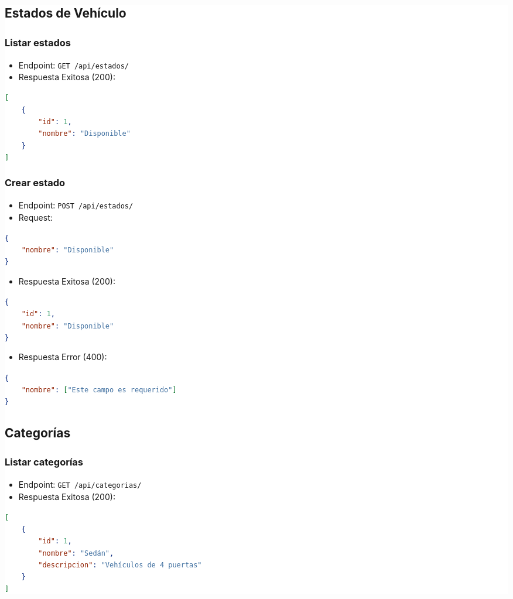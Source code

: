 ## Estados de Vehículo

### Listar estados
- Endpoint: `GET /api/estados/`
- Respuesta Exitosa (200):
```json
[
    {
        "id": 1,
        "nombre": "Disponible"
    }
]
```

### Crear estado
- Endpoint: `POST /api/estados/`
- Request:
```json
{
    "nombre": "Disponible"
}
```
- Respuesta Exitosa (200):
```json
{
    "id": 1,
    "nombre": "Disponible"
}
```
- Respuesta Error (400):
```json
{
    "nombre": ["Este campo es requerido"]
}
```

## Categorías

### Listar categorías
- Endpoint: `GET /api/categorias/`
- Respuesta Exitosa (200):
```json
[
    {
        "id": 1,
        "nombre": "Sedán",
        "descripcion": "Vehículos de 4 puertas"
    }
]
```
